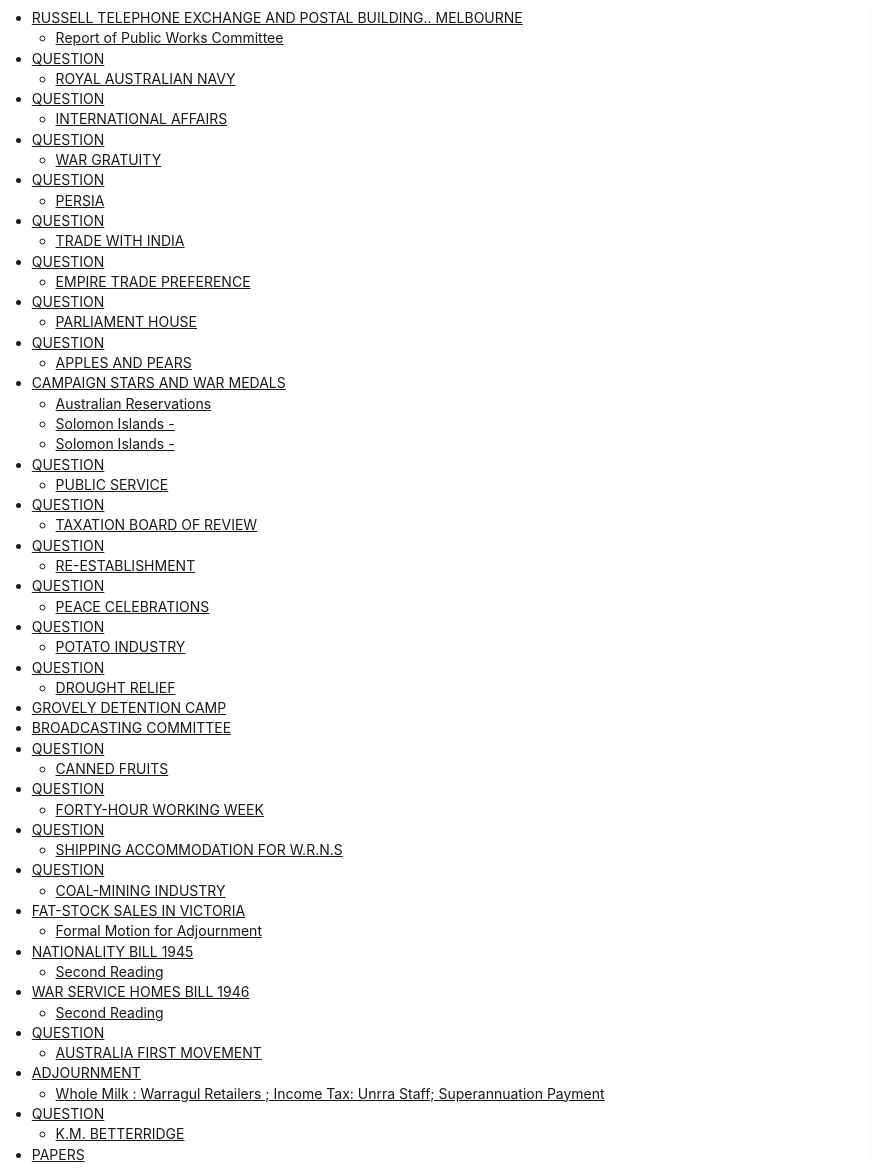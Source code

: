 
* [RUSSELL TELEPHONE EXCHANGE AND POSTAL BUILDING.. MELBOURNE](#debate-0)
    * [Report of Public Works Committee](#subdebate-0-0)
* [QUESTION](#debate-1)
    * [ROYAL AUSTRALIAN NAVY](#subdebate-1-0)
* [QUESTION](#debate-2)
    * [INTERNATIONAL AFFAIRS](#subdebate-2-0)
* [QUESTION](#debate-3)
    * [WAR GRATUITY](#subdebate-3-0)
* [QUESTION](#debate-4)
    * [PERSIA](#subdebate-4-0)
* [QUESTION](#debate-5)
    * [TRADE WITH INDIA](#subdebate-5-0)
* [QUESTION](#debate-6)
    * [EMPIRE TRADE PREFERENCE](#subdebate-6-0)
* [QUESTION](#debate-7)
    * [PARLIAMENT HOUSE](#subdebate-7-0)
* [QUESTION](#debate-8)
    * [APPLES AND PEARS](#subdebate-8-0)
* [CAMPAIGN STARS AND WAR MEDALS](#debate-9)
    * [Australian Reservations](#subdebate-9-0)
    * [Solomon Islands -](#subdebate-9-2)
    * [Solomon Islands -](#subdebate-9-4)
* [QUESTION](#debate-10)
    * [PUBLIC SERVICE](#subdebate-10-0)
* [QUESTION](#debate-11)
    * [TAXATION BOARD OF REVIEW](#subdebate-11-0)
* [QUESTION](#debate-12)
    * [RE-ESTABLISHMENT](#subdebate-12-0)
* [QUESTION](#debate-13)
    * [PEACE CELEBRATIONS](#subdebate-13-0)
* [QUESTION](#debate-14)
    * [POTATO INDUSTRY](#subdebate-14-0)
* [QUESTION](#debate-15)
    * [DROUGHT RELIEF](#subdebate-15-0)
* [GROVELY DETENTION CAMP](#debate-16)
* [BROADCASTING COMMITTEE](#debate-17)
* [QUESTION](#debate-18)
    * [CANNED FRUITS](#subdebate-18-0)
* [QUESTION](#debate-19)
    * [FORTY-HOUR WORKING WEEK](#subdebate-19-0)
* [QUESTION](#debate-20)
    * [SHIPPING ACCOMMODATION FOR W.R.N.S](#subdebate-20-0)
* [QUESTION](#debate-21)
    * [COAL-MINING INDUSTRY](#subdebate-21-0)
* [FAT-STOCK SALES IN VICTORIA](#debate-22)
    * [Formal Motion for Adjournment](#subdebate-22-0)
* [NATIONALITY BILL 1945](#debate-23)
    * [Second Reading](#subdebate-23-0)
* [WAR SERVICE HOMES BILL 1946](#debate-24)
    * [Second Reading](#subdebate-24-0)
* [QUESTION](#debate-25)
    * [AUSTRALIA FIRST MOVEMENT](#subdebate-25-0)
* [ADJOURNMENT](#debate-26)
    * [Whole Milk : Warragul Retailers ; Income Tax: Unrra Staff; Superannuation Payment](#subdebate-26-0)
* [QUESTION](#debate-27)
    * [K.M. BETTERRIDGE](#subdebate-27-0)
* [PAPERS](#debate-28)

